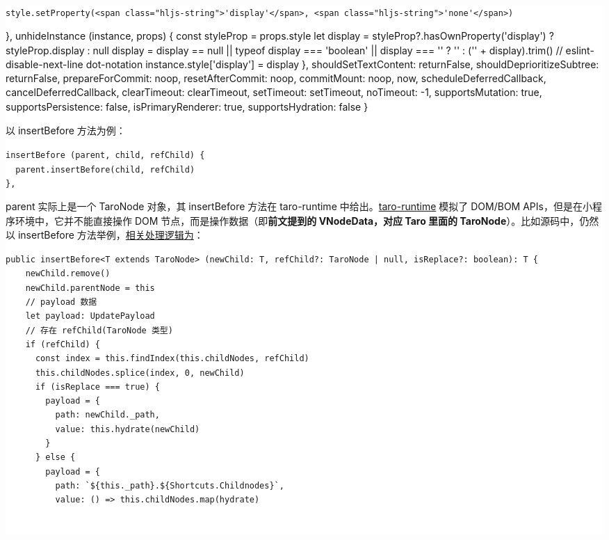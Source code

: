     style.setProperty(<span class="hljs-string">'display'</span>, <span class="hljs-string">'none'</span>)
  },
  unhideInstance (instance, props) {
    <span class="hljs-keyword">const</span> styleProp = props.style
    let display = styleProp?.hasOwnProperty(<span class="hljs-string">'display'</span>) ? styleProp.display : <span class="hljs-keyword">null</span>
    display = display == <span class="hljs-keyword">null</span> || typeof display === <span class="hljs-string">'boolean'</span> || display === <span class="hljs-string">''</span> ? <span class="hljs-string">''</span> : (<span class="hljs-string">''</span> + display).trim()
    <span class="hljs-comment">// eslint-disable-next-line dot-notation</span>
    instance.style[<span class="hljs-string">'display'</span>] = display
  },
  shouldSetTextContent: returnFalse,
  shouldDeprioritizeSubtree: returnFalse,
  prepareForCommit: noop,
  resetAfterCommit: noop,
  commitMount: noop,
  now,
  scheduleDeferredCallback,
  cancelDeferredCallback,
  clearTimeout: clearTimeout,
  setTimeout: setTimeout,
  noTimeout: -<span class="hljs-number">1</span>,
  supportsMutation: <span class="hljs-keyword">true</span>,
  supportsPersistence: <span class="hljs-keyword">false</span>,
  isPrimaryRenderer: <span class="hljs-keyword">true</span>,
  supportsHydration: <span class="hljs-keyword">false</span>
}
</code></pre>
<p data-nodeid="7996">以 insertBefore 方法为例：</p>
<pre class="lang-java" data-nodeid="7997"><code data-language="java">insertBefore (parent, child, refChild) {
  parent.insertBefore(child, refChild)
},
</code></pre>
<p data-nodeid="7998">parent 实际上是一个 TaroNode 对象，其 insertBefore 方法在 taro-runtime 中给出。<a href="https://github.com/NervJS/taro/tree/next/packages/taro-runtime" data-nodeid="8248">taro-runtime</a> 模拟了 DOM/BOM APIs，但是在小程序环境中，它并不能直接操作 DOM 节点，而是操作数据（即<strong data-nodeid="8258">前文提到的 VNodeData，对应 Taro 里面的 TaroNode</strong>）。比如源码中，仍然以 insertBefore 方法举例，<a href="https://github.com/NervJS/taro/blob/aaf9c133907805801803d2cb9d147c952e0b199b/packages/taro-runtime/src/dom/node.ts#L88" data-nodeid="8256">相关处理逻辑为</a>：</p>
<pre class="lang-java" data-nodeid="7999"><code data-language="java"><span class="hljs-keyword">public</span> insertBefore&lt;T extends TaroNode&gt; (newChild: T, refChild?: TaroNode | <span class="hljs-keyword">null</span>, isReplace?: <span class="hljs-keyword">boolean</span>): T {
    newChild.remove()
    newChild.parentNode = <span class="hljs-keyword">this</span>
    <span class="hljs-comment">// payload 数据</span>
    let payload: UpdatePayload
    <span class="hljs-comment">// 存在 refChild(TaroNode 类型)</span>
    <span class="hljs-keyword">if</span> (refChild) {
      <span class="hljs-keyword">const</span> index = <span class="hljs-keyword">this</span>.findIndex(<span class="hljs-keyword">this</span>.childNodes, refChild)
      <span class="hljs-keyword">this</span>.childNodes.splice(index, <span class="hljs-number">0</span>, newChild)
      <span class="hljs-keyword">if</span> (isReplace === <span class="hljs-keyword">true</span>) {
        payload = {
          path: newChild._path,
          value: <span class="hljs-keyword">this</span>.hydrate(newChild)
        }
      } <span class="hljs-keyword">else</span> {
        payload = {
          path: `${<span class="hljs-keyword">this</span>._path}.${Shortcuts.Childnodes}`,
          value: () =&gt; <span class="hljs-keyword">this</span>.childNodes.map(hydrate)